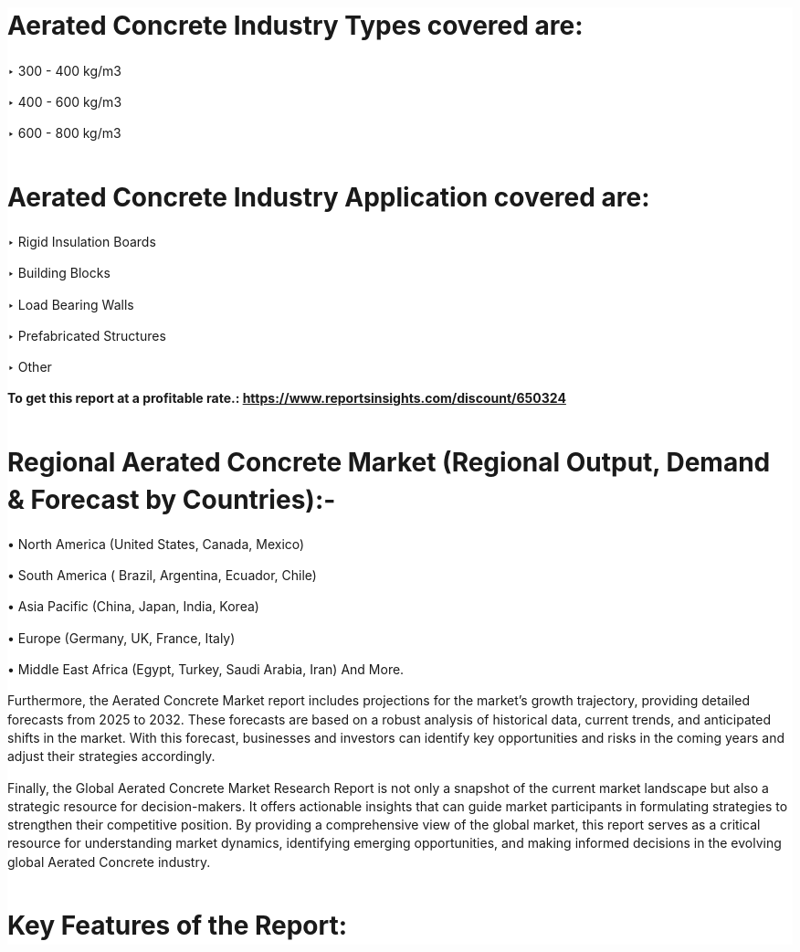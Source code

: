 
# <strong>Aerated Concrete Industry Types covered are:</strong>

‣ 300 - 400 kg/m3

‣ 400 - 600 kg/m3

‣ 600 - 800 kg/m3

# <strong>Aerated Concrete Industry Application covered are:</strong>

‣ Rigid Insulation Boards

‣ Building Blocks

‣ Load Bearing Walls

‣ Prefabricated Structures

‣ Other

<strong>To get this report at a profitable rate.: <a href=https://www.reportsinsights.com/discount/650324>https://www.reportsinsights.com/discount/650324</a></strong>

# <strong>Regional Aerated Concrete Market (Regional Output, Demand &amp; Forecast by Countries):-</strong>

• North America (United States, Canada, Mexico)

• South America ( Brazil, Argentina, Ecuador, Chile)

• Asia Pacific (China, Japan, India, Korea)

• Europe (Germany, UK, France, Italy)

• Middle East Africa (Egypt, Turkey, Saudi Arabia, Iran) And More.

Furthermore, the Aerated Concrete Market report includes projections for the market’s growth trajectory, providing detailed forecasts from 2025 to 2032. These forecasts are based on a robust analysis of historical data, current trends, and anticipated shifts in the market. With this forecast, businesses and investors can identify key opportunities and risks in the coming years and adjust their strategies accordingly.

Finally, the Global Aerated Concrete Market Research Report is not only a snapshot of the current market landscape but also a strategic resource for decision-makers. It offers actionable insights that can guide market participants in formulating strategies to strengthen their competitive position. By providing a comprehensive view of the global market, this report serves as a critical resource for understanding market dynamics, identifying emerging opportunities, and making informed decisions in the evolving global Aerated Concrete industry.

# <strong>Key Features of the Report:</strong>
